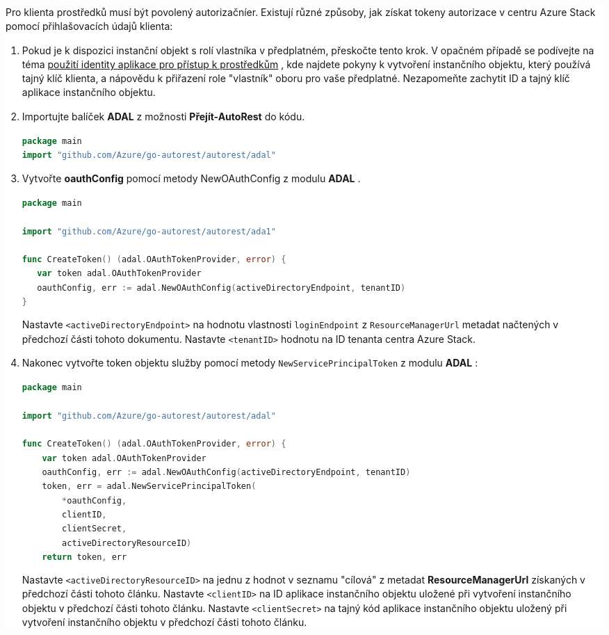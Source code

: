 Pro klienta prostředků musí být povolený autorizačníer. Existují různé způsoby, jak získat tokeny autorizace v centru Azure Stack pomocí přihlašovacích údajů klienta:

1. Pokud je k dispozici instanční objekt s rolí vlastníka v předplatném, přeskočte tento krok. V opačném případě se podívejte na téma [použití identity aplikace pro přístup k prostředkům](../operator/azure-stack-create-service-principals.md) , kde najdete pokyny k vytvoření instančního objektu, který používá tajný klíč klienta, a nápovědu k přiřazení role "vlastník" oboru pro vaše předplatné. Nezapomeňte zachytit ID a tajný klíč aplikace instančního objektu.

2. Importujte balíček **ADAL** z možnosti **Přejít-AutoRest** do kódu.

   ```go
   package main
   import "github.com/Azure/go-autorest/autorest/adal"
   ```

3. Vytvořte **oauthConfig** pomocí metody NewOAuthConfig z modulu **ADAL** .

   ```go
   package main

   import "github.com/Azure/go-autorest/autorest/ada1"

   func CreateToken() (adal.OAuthTokenProvider, error) {
      var token adal.OAuthTokenProvider
      oauthConfig, err := adal.NewOAuthConfig(activeDirectoryEndpoint, tenantID)
   }
   ```

   Nastavte `<activeDirectoryEndpoint>` na hodnotu vlastnosti `loginEndpoint` z `ResourceManagerUrl` metadat načtených v předchozí části tohoto dokumentu. Nastavte `<tenantID>` hodnotu na ID tenanta centra Azure Stack.

4. Nakonec vytvořte token objektu služby pomocí metody `NewServicePrincipalToken` z modulu **ADAL** :

   ```go
   package main

   import "github.com/Azure/go-autorest/autorest/adal"

   func CreateToken() (adal.OAuthTokenProvider, error) {
       var token adal.OAuthTokenProvider
       oauthConfig, err := adal.NewOAuthConfig(activeDirectoryEndpoint, tenantID)
       token, err = adal.NewServicePrincipalToken(
           *oauthConfig,
           clientID,
           clientSecret,
           activeDirectoryResourceID)
       return token, err
   ```

    Nastavte `<activeDirectoryResourceID>` na jednu z hodnot v seznamu "cílová" z metadat **ResourceManagerUrl** získaných v předchozí části tohoto článku.
    Nastavte `<clientID>` na ID aplikace instančního objektu uložené při vytvoření instančního objektu v předchozí části tohoto článku.
    Nastavte `<clientSecret>` na tajný kód aplikace instančního objektu uložený při vytvoření instančního objektu v předchozí části tohoto článku.
